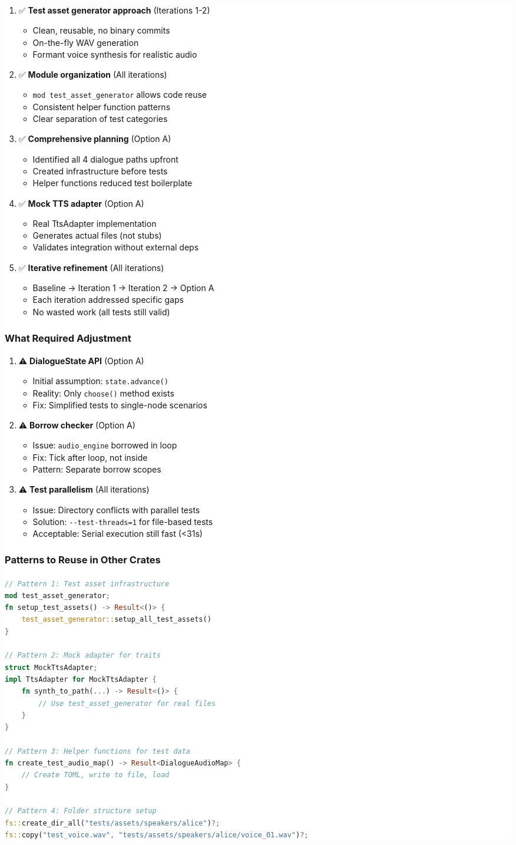 1. ✅ **Test asset generator approach** (Iterations 1-2)
   - Clean, reusable, no binary commits
   - On-the-fly WAV generation
   - Formant voice synthesis for realistic audio

2. ✅ **Module organization** (All iterations)
   - `mod test_asset_generator` allows code reuse
   - Consistent helper function patterns
   - Clear separation of test categories

3. ✅ **Comprehensive planning** (Option A)
   - Identified all 4 dialogue paths upfront
   - Created infrastructure before tests
   - Helper functions reduced test boilerplate

4. ✅ **Mock TTS adapter** (Option A)
   - Real TtsAdapter implementation
   - Generates actual files (not stubs)
   - Validates integration without external deps

5. ✅ **Iterative refinement** (All iterations)
   - Baseline → Iteration 1 → Iteration 2 → Option A
   - Each iteration addressed specific gaps
   - No wasted work (all tests still valid)

### What Required Adjustment

1. ⚠️ **DialogueState API** (Option A)
   - Initial assumption: `state.advance()`
   - Reality: Only `choose()` method exists
   - Fix: Simplified tests to single-node scenarios

2. ⚠️ **Borrow checker** (Option A)
   - Issue: `audio_engine` borrowed in loop
   - Fix: Tick after loop, not inside
   - Pattern: Separate borrow scopes

3. ⚠️ **Test parallelism** (All iterations)
   - Issue: Directory conflicts with parallel tests
   - Solution: `--test-threads=1` for file-based tests
   - Acceptable: Serial execution still fast (<31s)

### Patterns to Reuse in Other Crates

```rust
// Pattern 1: Test asset infrastructure
mod test_asset_generator;
fn setup_test_assets() -> Result<()> {
    test_asset_generator::setup_all_test_assets()
}

// Pattern 2: Mock adapter for traits
struct MockTtsAdapter;
impl TtsAdapter for MockTtsAdapter {
    fn synth_to_path(...) -> Result<()> {
        // Use test_asset_generator for real files
    }
}

// Pattern 3: Helper functions for test data
fn create_test_audio_map() -> Result<DialogueAudioMap> {
    // Create TOML, write to file, load
}

// Pattern 4: Folder structure setup
fs::create_dir_all("tests/assets/speakers/alice")?;
fs::copy("test_voice.wav", "tests/assets/speakers/alice/voice_01.wav")?;
```
